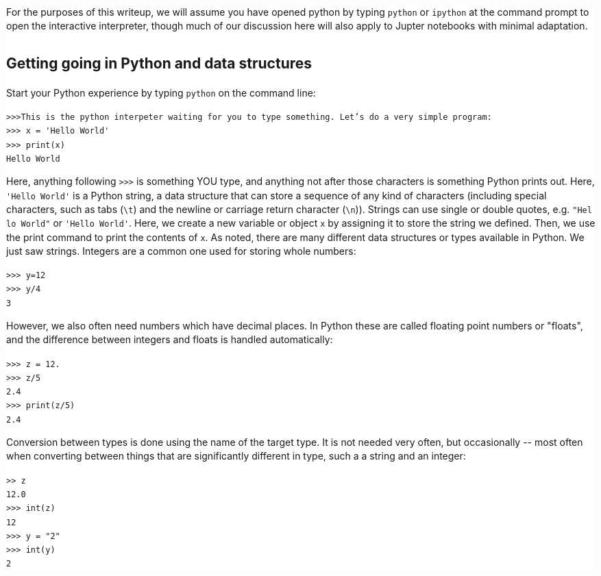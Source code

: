 For the purposes of this writeup, we will assume you have opened python by typing `python` or `ipython` at the command prompt to open the interactive interpreter, though much of our discussion here will also apply to Jupter notebooks with minimal adaptation.

## Getting going in Python and data structures

Start your Python experience by typing `python` on the command line:
```
>>>This is the python interpeter waiting for you to type something. Let’s do a very simple program:
>>> x = 'Hello World'
>>> print(x)
Hello World
```
Here, anything following `>>>` is something YOU type, and anything not after those characters is something Python prints out.
Here, `'Hello World'` is a Python string, a data structure that can store a sequence of any kind of characters (including special characters, such as tabs (`\t`) and the newline or carriage return character (`\n`)).
Strings can use single or double quotes, e.g. `"Hello World"` or `'Hello World'`.
Here, we create a new variable or object `x` by assigning it to store the string we defined.
Then, we use the print command to print the contents of `x`.
As noted, there are many different data structures or types available in Python.
We just saw strings.
Integers are a common one used for storing whole numbers:
```
>>> y=12
>>> y/4
3
```

However, we also often need numbers which have decimal places.
In Python these are called floating point numbers or "floats", and the difference between integers and floats is handled automatically:
```
>>> z = 12.
>>> z/5
2.4
>>> print(z/5)
2.4
```

Conversion between types is done using the name of the target type.
It is not needed very often, but occasionally -- most often when converting between things that are significantly different in type, such a a string and an integer:
```
>> z
12.0
>>> int(z)
12
>>> y = "2"
>>> int(y)
2
```
